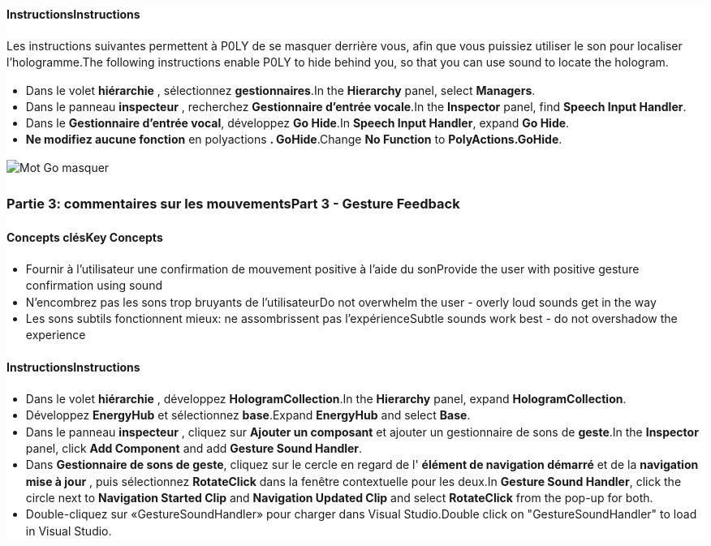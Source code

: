 #### <a name="instructions"></a><span data-ttu-id="ad7ff-226">Instructions</span><span class="sxs-lookup"><span data-stu-id="ad7ff-226">Instructions</span></span>

<span data-ttu-id="ad7ff-227">Les instructions suivantes permettent à P0LY de se masquer derrière vous, afin que vous puissiez utiliser le son pour localiser l’hologramme.</span><span class="sxs-lookup"><span data-stu-id="ad7ff-227">The following instructions enable P0LY to hide behind you, so that you can use sound to locate the hologram.</span></span>

* <span data-ttu-id="ad7ff-228">Dans le volet **hiérarchie** , sélectionnez **gestionnaires**.</span><span class="sxs-lookup"><span data-stu-id="ad7ff-228">In the **Hierarchy** panel, select **Managers**.</span></span>
* <span data-ttu-id="ad7ff-229">Dans le panneau **inspecteur** , recherchez **Gestionnaire d’entrée vocale**.</span><span class="sxs-lookup"><span data-stu-id="ad7ff-229">In the **Inspector** panel, find **Speech Input Handler**.</span></span>
* <span data-ttu-id="ad7ff-230">Dans le **Gestionnaire d’entrée vocal**, développez **Go Hide**.</span><span class="sxs-lookup"><span data-stu-id="ad7ff-230">In **Speech Input Handler**, expand **Go Hide**.</span></span>
* <span data-ttu-id="ad7ff-231">**Ne modifiez aucune fonction** en polyactions **. GoHide**.</span><span class="sxs-lookup"><span data-stu-id="ad7ff-231">Change **No Function** to **PolyActions.GoHide**.</span></span>

![Mot Go masquer](images/gohide.png)

### <a name="part-3---gesture-feedback"></a><span data-ttu-id="ad7ff-233">Partie 3: commentaires sur les mouvements</span><span class="sxs-lookup"><span data-stu-id="ad7ff-233">Part 3 - Gesture Feedback</span></span>

#### <a name="key-concepts"></a><span data-ttu-id="ad7ff-234">Concepts clés</span><span class="sxs-lookup"><span data-stu-id="ad7ff-234">Key Concepts</span></span>

* <span data-ttu-id="ad7ff-235">Fournir à l’utilisateur une confirmation de mouvement positive à l’aide du son</span><span class="sxs-lookup"><span data-stu-id="ad7ff-235">Provide the user with positive gesture confirmation using sound</span></span>
* <span data-ttu-id="ad7ff-236">N’encombrez pas les sons trop bruyants de l’utilisateur</span><span class="sxs-lookup"><span data-stu-id="ad7ff-236">Do not overwhelm the user - overly loud sounds get in the way</span></span>
* <span data-ttu-id="ad7ff-237">Les sons subtils fonctionnent mieux: ne assombrissent pas l’expérience</span><span class="sxs-lookup"><span data-stu-id="ad7ff-237">Subtle sounds work best - do not overshadow the experience</span></span>

#### <a name="instructions"></a><span data-ttu-id="ad7ff-238">Instructions</span><span class="sxs-lookup"><span data-stu-id="ad7ff-238">Instructions</span></span>

* <span data-ttu-id="ad7ff-239">Dans le volet **hiérarchie** , développez **HologramCollection**.</span><span class="sxs-lookup"><span data-stu-id="ad7ff-239">In the **Hierarchy** panel, expand **HologramCollection**.</span></span>
* <span data-ttu-id="ad7ff-240">Développez **EnergyHub** et sélectionnez **base**.</span><span class="sxs-lookup"><span data-stu-id="ad7ff-240">Expand **EnergyHub** and select **Base**.</span></span>
* <span data-ttu-id="ad7ff-241">Dans le panneau **inspecteur** , cliquez sur **Ajouter un composant** et ajouter un gestionnaire de sons de **geste**.</span><span class="sxs-lookup"><span data-stu-id="ad7ff-241">In the **Inspector** panel, click **Add Component** and add **Gesture Sound Handler**.</span></span>
* <span data-ttu-id="ad7ff-242">Dans **Gestionnaire de sons de geste**, cliquez sur le cercle en regard de l' **élément de navigation démarré** et de la **navigation mise à jour** , puis sélectionnez **RotateClick** dans la fenêtre contextuelle pour les deux.</span><span class="sxs-lookup"><span data-stu-id="ad7ff-242">In **Gesture Sound Handler**, click the circle next to **Navigation Started Clip** and **Navigation Updated Clip** and select **RotateClick** from the pop-up for both.</span></span>
* <span data-ttu-id="ad7ff-243">Double-cliquez sur «GestureSoundHandler» pour charger dans Visual Studio.</span><span class="sxs-lookup"><span data-stu-id="ad7ff-243">Double click on "GestureSoundHandler" to load in Visual Studio.</span></span>